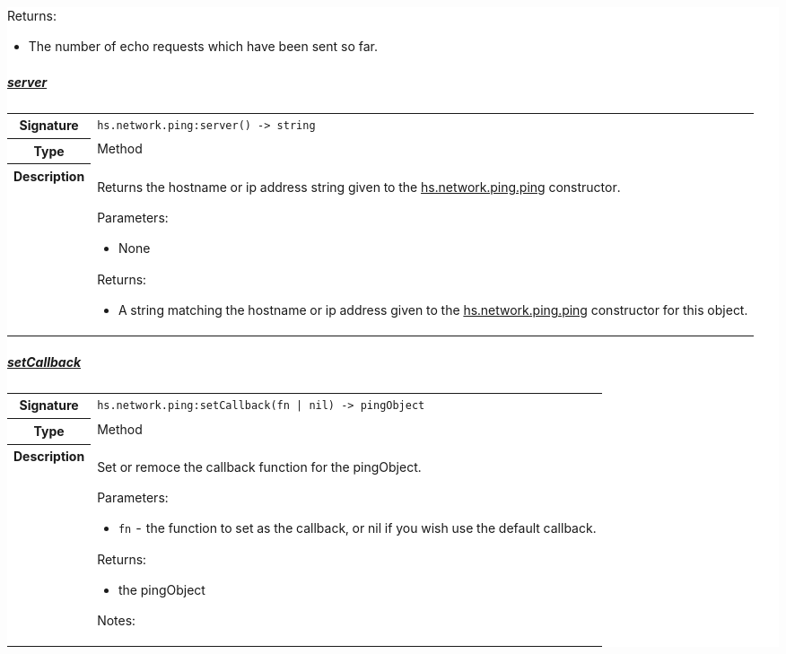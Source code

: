 <p>Returns:</p>
<ul>
<li>The number of echo requests which have been sent so far.</li>
</ul>
</td>
              </tr>
            </table>
          </section>
          <section id="server">
            <a name="//apple_ref/cpp/Method/server" class="dashAnchor"></a>
            <h5><a href="#server">server</a></h5>
            <table>
              <tr>
                <th>Signature</th>
                <td><code>hs.network.ping:server() -&gt; string</code></td>
              </tr>
              <tr>
                <th>Type</th>
                <td>Method</td>
              </tr>
              <tr>
                <th>Description</th>
                <td><p>Returns the hostname or ip address string given to the <a href="#ping">hs.network.ping.ping</a> constructor.</p>
<p>Parameters:</p>
<ul>
<li>None</li>
</ul>
<p>Returns:</p>
<ul>
<li>A string matching the hostname or ip address given to the <a href="#ping">hs.network.ping.ping</a> constructor for this object.</li>
</ul>
</td>
              </tr>
            </table>
          </section>
          <section id="setCallback">
            <a name="//apple_ref/cpp/Method/setCallback" class="dashAnchor"></a>
            <h5><a href="#setCallback">setCallback</a></h5>
            <table>
              <tr>
                <th>Signature</th>
                <td><code>hs.network.ping:setCallback(fn | nil) -&gt; pingObject</code></td>
              </tr>
              <tr>
                <th>Type</th>
                <td>Method</td>
              </tr>
              <tr>
                <th>Description</th>
                <td><p>Set or remoce the callback function for the pingObject.</p>
<p>Parameters:</p>
<ul>
<li><code>fn</code> - the function to set as the callback, or nil if you wish use the default callback.</li>
</ul>
<p>Returns:</p>
<ul>
<li>the pingObject</li>
</ul>
<p>Notes:</p>
<ul>